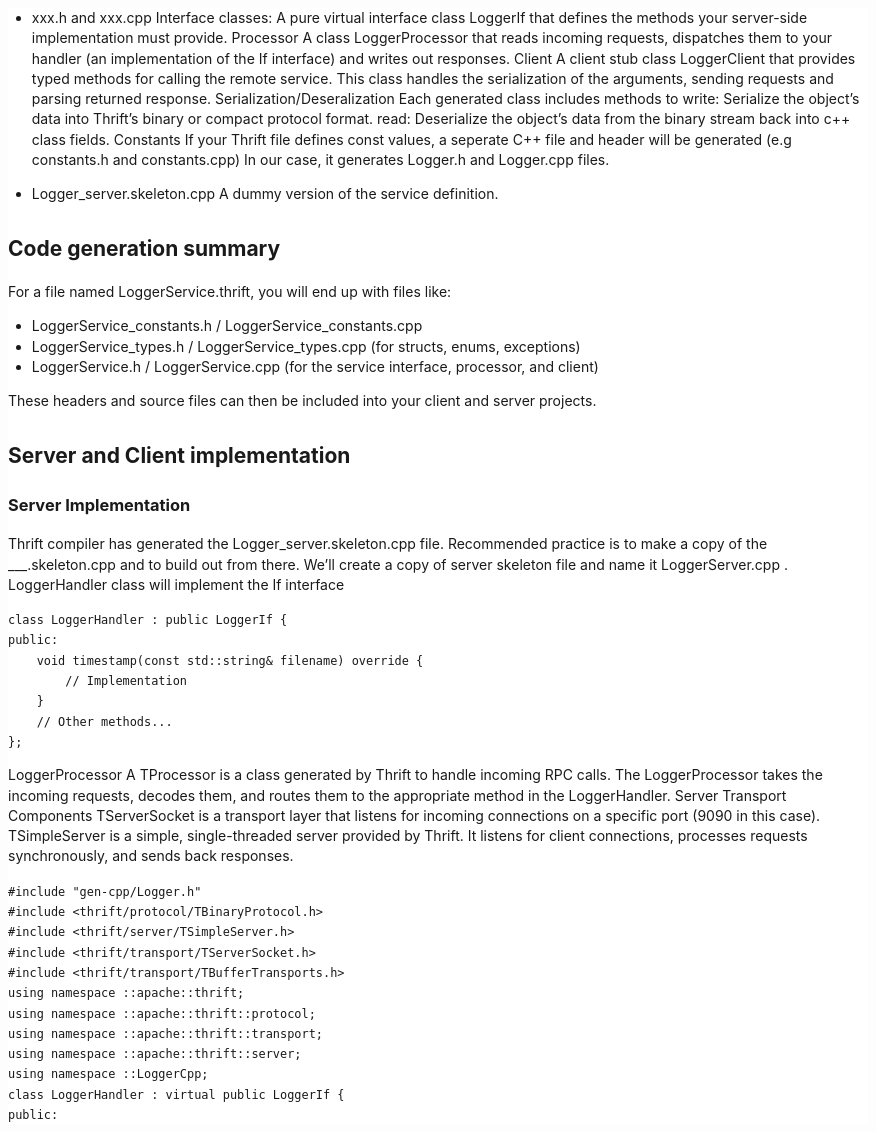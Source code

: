 * xxx.h and xxx.cpp
Interface classes: A pure virtual interface class LoggerIf that defines the methods your server-side implementation must provide.
Processor A class LoggerProcessor that reads incoming requests, dispatches them to your handler (an implementation of the If interface) and writes out responses.
Client A client stub class LoggerClient that provides typed methods for calling the remote service. This class handles the serialization of the arguments, sending requests and parsing returned response.
Serialization/Deseralization Each generated class includes methods to
write: Serialize the object’s data into Thrift’s binary or compact protocol format.
read: Deserialize the object’s data from the binary stream back into c++ class fields.
Constants If your Thrift file defines const values, a seperate C++ file and header will be generated (e.g constants.h and constants.cpp)
In our case, it generates Logger.h and Logger.cpp files.

* Logger_server.skeleton.cpp
A dummy version of the service definition.

## Code generation summary
For a file named LoggerService.thrift, you will end up with files like:

* LoggerService_constants.h / LoggerService_constants.cpp
* LoggerService_types.h / LoggerService_types.cpp (for structs, enums, exceptions)
* LoggerService.h / LoggerService.cpp (for the service interface, processor, and client)

These headers and source files can then be included into your client and server projects.

## Server and Client implementation
### Server Implementation
Thrift compiler has generated the Logger_server.skeleton.cpp file. Recommended practice is to make a copy of the ___.skeleton.cpp and to build out from there. We’ll create a copy of server skeleton file and name it LoggerServer.cpp .
LoggerHandler class will implement the If interface
```
class LoggerHandler : public LoggerIf {
public:
    void timestamp(const std::string& filename) override {
        // Implementation
    }
    // Other methods...
};
```

LoggerProcessor A TProcessor is a class generated by Thrift to handle incoming RPC calls. The LoggerProcessor takes the incoming requests, decodes them, and routes them to the appropriate method in the LoggerHandler.
Server Transport Components TServerSocket is a transport layer that listens for incoming connections on a specific port (9090 in this case).
TSimpleServer is a simple, single-threaded server provided by Thrift. It listens for client connections, processes requests synchronously, and sends back responses.

```
#include "gen-cpp/Logger.h"
#include <thrift/protocol/TBinaryProtocol.h>
#include <thrift/server/TSimpleServer.h>
#include <thrift/transport/TServerSocket.h>
#include <thrift/transport/TBufferTransports.h>
using namespace ::apache::thrift;
using namespace ::apache::thrift::protocol;
using namespace ::apache::thrift::transport;
using namespace ::apache::thrift::server;
using namespace ::LoggerCpp;
class LoggerHandler : virtual public LoggerIf {
public:
```